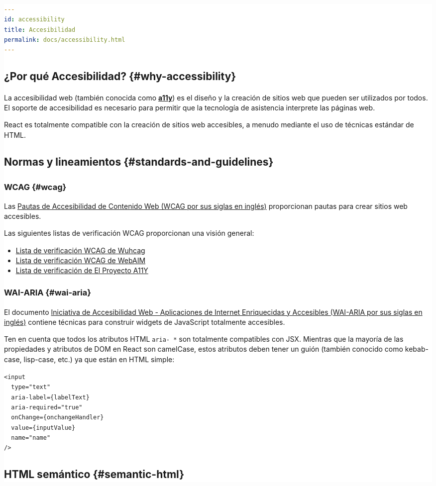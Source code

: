 ```yaml
---
id: accessibility
title: Accesibilidad
permalink: docs/accessibility.html
---
```


## ¿Por qué Accesibilidad? {#why-accessibility}

La accesibilidad web (también conocida como [**a11y**](https://en.wiktionary.org/wiki/a11y)) es el diseño y la creación de sitios web que pueden ser utilizados por todos. El soporte de accesibilidad es necesario para permitir que la tecnología de asistencia interprete las páginas web.

React es totalmente compatible con la creación de sitios web accesibles, a menudo mediante el uso de técnicas estándar de HTML.

## Normas y lineamientos {#standards-and-guidelines}

### WCAG {#wcag}

Las [Pautas de Accesibilidad de Contenido Web (WCAG por sus siglas en inglés)](https://www.w3.org/WAI/intro/wcag) proporcionan pautas para crear sitios web accesibles.

Las siguientes listas de verificación WCAG proporcionan una visión general:

- [Lista de verificación WCAG de Wuhcag](https://www.wuhcag.com/wcag-checklist/)
- [Lista de verificación WCAG de WebAIM](http://webaim.org/standards/wcag/checklist)
- [Lista de verificación de El Proyecto A11Y](http://a11yproject.com/checklist.html)

### WAI-ARIA {#wai-aria}

El documento [Iniciativa de Accesibilidad Web - Aplicaciones de Internet Enriquecidas y Accesibles (WAI-ARIA por sus siglas en inglés)](https://www.w3.org/WAI/intro/aria) contiene técnicas para construir widgets de JavaScript totalmente accesibles.

Ten en cuenta que todos los atributos HTML `aria- *` son totalmente compatibles con JSX. Mientras que la mayoría de las propiedades y atributos de DOM en React son camelCase, estos atributos deben tener un guión (también conocido como kebab-case, lisp-case, etc.) ya que están en HTML simple:

```javascript{3,4}
<input
  type="text"
  aria-label={labelText}
  aria-required="true"
  onChange={onchangeHandler}
  value={inputValue}
  name="name"
/>
```

## HTML semántico {#semantic-html}
